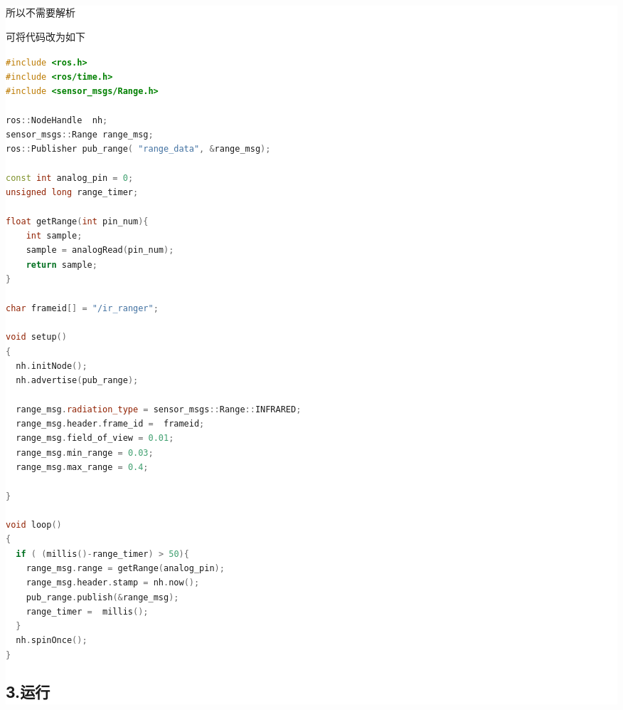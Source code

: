 所以不需要解析

可将代码改为如下

```c++
#include <ros.h>
#include <ros/time.h>
#include <sensor_msgs/Range.h>

ros::NodeHandle  nh;
sensor_msgs::Range range_msg;
ros::Publisher pub_range( "range_data", &range_msg);

const int analog_pin = 0;
unsigned long range_timer;

float getRange(int pin_num){
    int sample;
    sample = analogRead(pin_num);
    return sample;
}

char frameid[] = "/ir_ranger";

void setup()
{
  nh.initNode();
  nh.advertise(pub_range);
  
  range_msg.radiation_type = sensor_msgs::Range::INFRARED;
  range_msg.header.frame_id =  frameid;
  range_msg.field_of_view = 0.01;
  range_msg.min_range = 0.03;
  range_msg.max_range = 0.4;
  
}

void loop()
{
  if ( (millis()-range_timer) > 50){
    range_msg.range = getRange(analog_pin);
    range_msg.header.stamp = nh.now();
    pub_range.publish(&range_msg);
    range_timer =  millis();
  }
  nh.spinOnce();
}
```



## 3.运行

